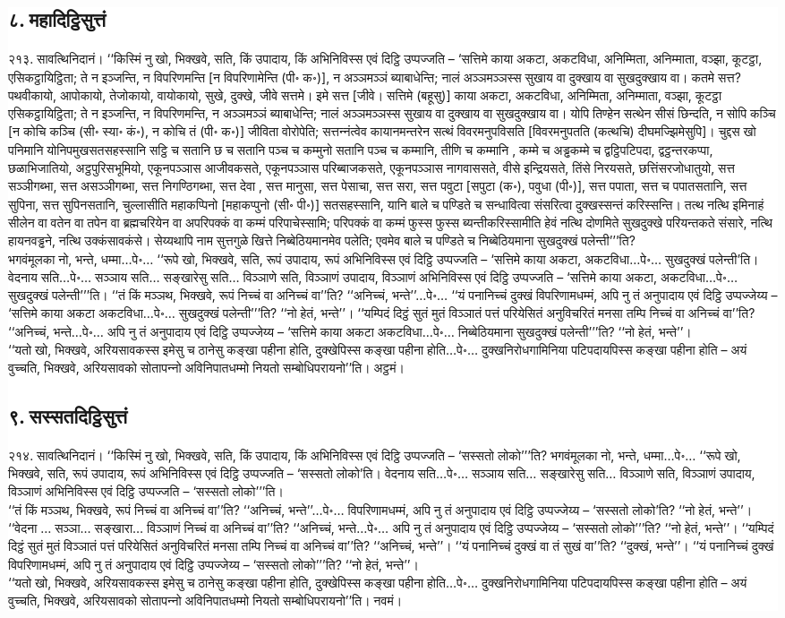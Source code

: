 
## ८. महादिट्ठिसुत्तं

२१३. सावत्थिनिदानं। ‘‘किस्मिं नु खो, भिक्खवे, सति, किं उपादाय, किं अभिनिविस्स एवं दिट्ठि उप्पज्‍जति – ‘सत्तिमे काया अकटा, अकटविधा, अनिम्मिता, अनिम्माता, वञ्झा, कूटट्ठा, एसिकट्ठायिट्ठिता; ते न इञ्‍जन्ति, न विपरिणमन्ति [न विपरिणामेन्ति (पी॰ क॰)], न अञ्‍ञमञ्‍ञं ब्याबाधेन्ति; नालं अञ्‍ञमञ्‍ञस्स सुखाय वा दुक्खाय वा सुखदुक्खाय वा। कतमे सत्त? पथवीकायो, आपोकायो, तेजोकायो, वायोकायो, सुखे, दुक्खे, जीवे सत्तमे। इमे सत्त [जीवे। सत्तिमे (बहूसु)] काया अकटा, अकटविधा, अनिम्मिता, अनिम्माता, वञ्झा, कूटट्ठा एसिकट्ठायिट्ठिता; ते न इञ्‍जन्ति, न विपरिणमन्ति, न अञ्‍ञमञ्‍ञं ब्याबाधेन्ति; नालं अञ्‍ञमञ्‍ञस्स सुखाय वा दुक्खाय वा सुखदुक्खाय वा। योपि तिण्हेन सत्थेन सीसं छिन्दति, न सोपि कञ्‍चि [न कोचि कञ्‍चि (सी॰ स्या॰ कं॰), न कोचि तं (पी॰ क॰)] जीविता वोरोपेति; सत्तन्‍नंत्वेव कायानमन्तरेन सत्थं विवरमनुपविसति [विवरमनुपतति (कत्थचि) दीघमज्झिमेसुपि]। चुद्दस खो पनिमानि योनिपमुखसतसहस्सानि सट्ठि च सतानि छ च सतानि पञ्‍च च कम्मुनो सतानि पञ्‍च च कम्मानि, तीणि च कम्मानि , कम्मे च अड्ढकम्मे च द्वट्ठिपटिपदा, द्वट्ठन्तरकप्पा, छळाभिजातियो, अट्ठपुरिसभूमियो, एकूनपञ्‍ञास आजीवकसते, एकूनपञ्‍ञास परिब्बाजकसते, एकूनपञ्‍ञास नागवाससते, वीसे इन्द्रियसते, तिंसे निरयसते, छत्तिंसरजोधातुयो, सत्त सञ्‍ञीगब्भा, सत्त असञ्‍ञीगब्भा, सत्त निगण्ठिगब्भा, सत्त देवा , सत्त मानुसा, सत्त पेसाचा, सत्त सरा, सत्त पवुटा [सपुटा (क॰), पवुधा (पी॰)], सत्त पपाता, सत्त च पपातसतानि, सत्त सुपिना, सत्त सुपिनसतानि, चुल्‍लासीति महाकप्पिनो [महाकप्पुनो (सी॰ पी॰)] सतसहस्सानि, यानि बाले च पण्डिते च सन्धावित्वा संसरित्वा दुक्खस्सन्तं करिस्सन्ति। तत्थ नत्थि इमिनाहं सीलेन वा वतेन वा तपेन वा ब्रह्मचरियेन वा अपरिपक्‍कं वा कम्मं परिपाचेस्सामि; परिपक्‍कं वा कम्मं फुस्स फुस्स ब्यन्तीकरिस्सामीति हेवं नत्थि दोणमिते सुखदुक्खे परियन्तकते संसारे, नत्थि हायनवड्ढने, नत्थि उक्‍कंसावकंसे। सेय्यथापि नाम सुत्तगुळे खित्ते निब्बेठियमानमेव पलेति; एवमेव बाले च पण्डिते च निब्बेठियमाना सुखदुक्खं पलेन्ती’’’ति?  
भगवंमूलका नो, भन्ते, धम्मा…पे॰… ‘‘रूपे खो, भिक्खवे, सति, रूपं उपादाय, रूपं अभिनिविस्स एवं दिट्ठि उप्पज्‍जति – ‘सत्तिमे काया अकटा, अकटविधा…पे॰… सुखदुक्खं पलेन्ती’ति। वेदनाय सति…पे॰… सञ्‍ञाय सति… सङ्खारेसु सति… विञ्‍ञाणे सति, विञ्‍ञाणं उपादाय, विञ्‍ञाणं अभिनिविस्स एवं दिट्ठि उप्पज्‍जति – ‘सत्तिमे काया अकटा, अकटविधा…पे॰… सुखदुक्खं पलेन्ती’’’ति। ‘‘तं किं मञ्‍ञथ, भिक्खवे, रूपं निच्‍चं वा अनिच्‍चं वा’’ति? ‘‘अनिच्‍चं, भन्ते’’…पे॰… ‘‘यं पनानिच्‍चं दुक्खं विपरिणामधम्मं, अपि नु तं अनुपादाय एवं दिट्ठि उप्पज्‍जेय्य – ‘सत्तिमे काया अकटा अकटविधा…पे॰… सुखदुक्खं पलेन्ती’’’ति? ‘‘नो हेतं, भन्ते’’। ‘‘यम्पिदं दिट्ठं सुतं मुतं विञ्‍ञातं पत्तं परियेसितं अनुविचरितं मनसा तम्पि निच्‍चं वा अनिच्‍चं वा’’ति? ‘‘अनिच्‍चं, भन्ते…पे॰… अपि नु तं अनुपादाय एवं दिट्ठि उप्पज्‍जेय्य – ‘सत्तिमे काया अकटा अकटविधा…पे॰… निब्बेठियमाना सुखदुक्खं पलेन्ती’’’ति? ‘‘नो हेतं, भन्ते’’।  
‘‘यतो खो, भिक्खवे, अरियसावकस्स इमेसु च ठानेसु कङ्खा पहीना होति, दुक्खेपिस्स कङ्खा पहीना होति…पे॰… दुक्खनिरोधगामिनिया पटिपदायपिस्स कङ्खा पहीना होति – अयं वुच्‍चति, भिक्खवे, अरियसावको सोतापन्‍नो अविनिपातधम्मो नियतो सम्बोधिपरायनो’’ति। अट्ठमं।  


## ९. सस्सतदिट्ठिसुत्तं

२१४. सावत्थिनिदानं। ‘‘किस्मिं नु खो, भिक्खवे, सति, किं उपादाय, किं अभिनिविस्स एवं दिट्ठि उप्पज्‍जति – ‘सस्सतो लोको’’’ति? भगवंमूलका नो, भन्ते, धम्मा…पे॰… ‘‘रूपे खो, भिक्खवे, सति, रूपं उपादाय, रूपं अभिनिविस्स एवं दिट्ठि उप्पज्‍जति – ‘सस्सतो लोको’ति। वेदनाय सति…पे॰… सञ्‍ञाय सति… सङ्खारेसु सति… विञ्‍ञाणे सति, विञ्‍ञाणं उपादाय, विञ्‍ञाणं अभिनिविस्स एवं दिट्ठि उप्पज्‍जति – ‘सस्सतो लोको’’’ति।  
‘‘तं किं मञ्‍ञथ, भिक्खवे, रूपं निच्‍चं वा अनिच्‍चं वा’’ति? ‘‘अनिच्‍चं, भन्ते’’…पे॰… विपरिणामधम्मं, अपि नु तं अनुपादाय एवं दिट्ठि उप्पज्‍जेय्य – ‘सस्सतो लोको’ति? ‘‘नो हेतं, भन्ते’’। ‘‘वेदना … सञ्‍ञा… सङ्खारा… विञ्‍ञाणं निच्‍चं वा अनिच्‍चं वा’’ति? ‘‘अनिच्‍चं, भन्ते…पे॰… अपि नु तं अनुपादाय एवं दिट्ठि उप्पज्‍जेय्य – ‘सस्सतो लोको’’’ति? ‘‘नो हेतं, भन्ते’’। ‘‘यम्पिदं दिट्ठं सुतं मुतं विञ्‍ञातं पत्तं परियेसितं अनुविचरितं मनसा तम्पि निच्‍चं वा अनिच्‍चं वा’’ति? ‘‘अनिच्‍चं, भन्ते’’। ‘‘यं पनानिच्‍चं दुक्खं वा तं सुखं वा’’ति? ‘‘दुक्खं, भन्ते’’। ‘‘यं पनानिच्‍चं दुक्खं विपरिणामधम्मं, अपि नु तं अनुपादाय एवं दिट्ठि उप्पज्‍जेय्य – ‘सस्सतो लोको’’’ति? ‘‘नो हेतं, भन्ते’’।  
‘‘यतो खो, भिक्खवे, अरियसावकस्स इमेसु च ठानेसु कङ्खा पहीना होति, दुक्खेपिस्स कङ्खा पहीना होति…पे॰… दुक्खनिरोधगामिनिया पटिपदायपिस्स कङ्खा पहीना होति – अयं वुच्‍चति, भिक्खवे, अरियसावको सोतापन्‍नो अविनिपातधम्मो नियतो सम्बोधिपरायनो’’ति। नवमं।  
